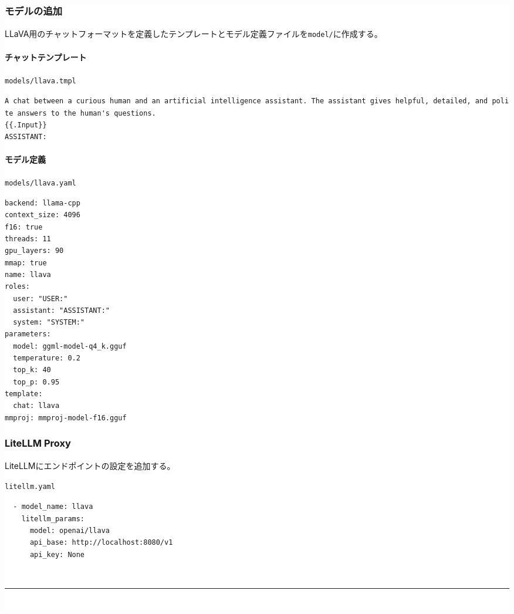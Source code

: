 
### モデルの追加
LLaVA用のチャットフォーマットを定義したテンプレートとモデル定義ファイルを`model/`に作成する。

#### チャットテンプレート
`models/llava.tmpl`
```
A chat between a curious human and an artificial intelligence assistant. The assistant gives helpful, detailed, and polite answers to the human's questions.
{{.Input}}
ASSISTANT:
```

#### モデル定義
`models/llava.yaml`
```
backend: llama-cpp
context_size: 4096
f16: true
threads: 11
gpu_layers: 90
mmap: true
name: llava
roles:
  user: "USER:"
  assistant: "ASSISTANT:"
  system: "SYSTEM:"
parameters:
  model: ggml-model-q4_k.gguf
  temperature: 0.2
  top_k: 40
  top_p: 0.95
template:
  chat: llava
mmproj: mmproj-model-f16.gguf
```


### LiteLLM Proxy
LiteLLMにエンドポイントの設定を追加する。

`litellm.yaml`
```
  - model_name: llava
    litellm_params:
      model: openai/llava
      api_base: http://localhost:8080/v1
      api_key: None
```

<br>
<hr>
<br>
